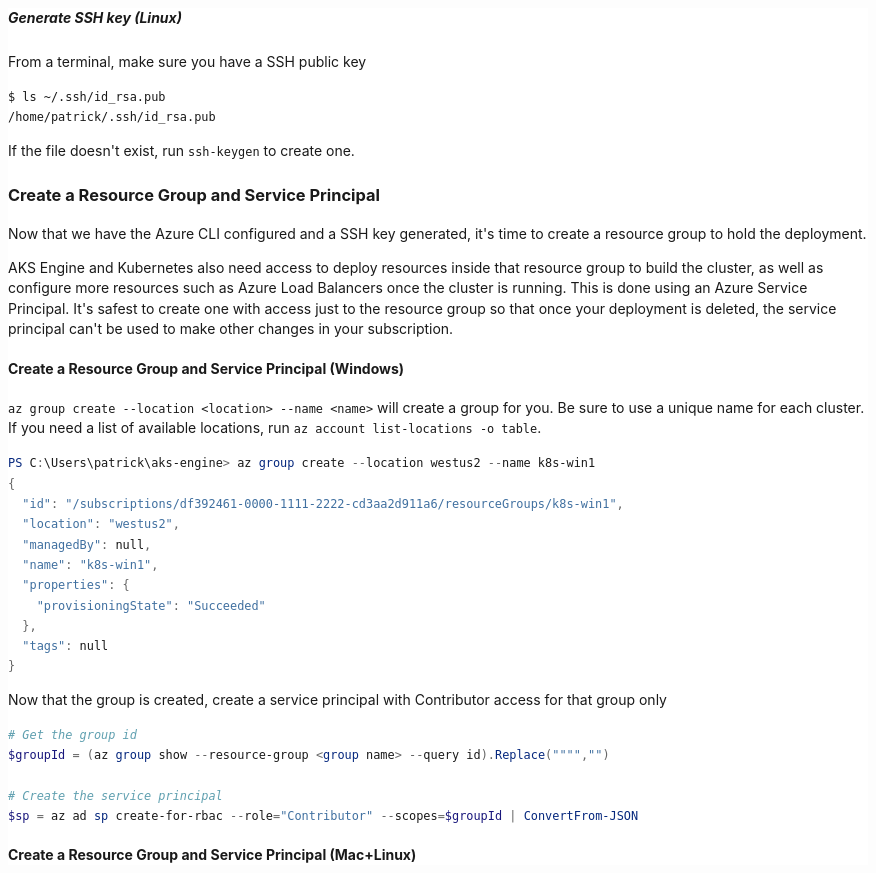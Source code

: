 ##### Generate SSH key (Linux)

From a terminal, make sure you have a SSH public key

```console
$ ls ~/.ssh/id_rsa.pub
/home/patrick/.ssh/id_rsa.pub
```

If the file doesn't exist, run `ssh-keygen` to create one.

### Create a Resource Group and Service Principal

Now that we have the Azure CLI configured and a SSH key generated, it's time to create a resource group to hold the deployment.

AKS Engine and Kubernetes also need access to deploy resources inside that resource group to build the cluster, as well as configure more resources such as Azure Load Balancers once the cluster is running. This is done using an Azure Service Principal. It's safest to create one with access just to the resource group so that once your deployment is deleted, the service principal can't be used to make other changes in your subscription.

#### Create a Resource Group and Service Principal (Windows)

`az group create --location <location> --name <name>` will create a group for you. Be sure to use a unique name for each cluster. If you need a list of available locations, run `az account list-locations -o table`.

```powershell
PS C:\Users\patrick\aks-engine> az group create --location westus2 --name k8s-win1
{
  "id": "/subscriptions/df392461-0000-1111-2222-cd3aa2d911a6/resourceGroups/k8s-win1",
  "location": "westus2",
  "managedBy": null,
  "name": "k8s-win1",
  "properties": {
    "provisioningState": "Succeeded"
  },
  "tags": null
}
```

Now that the group is created, create a service principal with Contributor access for that group only

```powershell
# Get the group id
$groupId = (az group show --resource-group <group name> --query id).Replace("""","")

# Create the service principal
$sp = az ad sp create-for-rbac --role="Contributor" --scopes=$groupId | ConvertFrom-JSON
```

#### Create a Resource Group and Service Principal (Mac+Linux)
